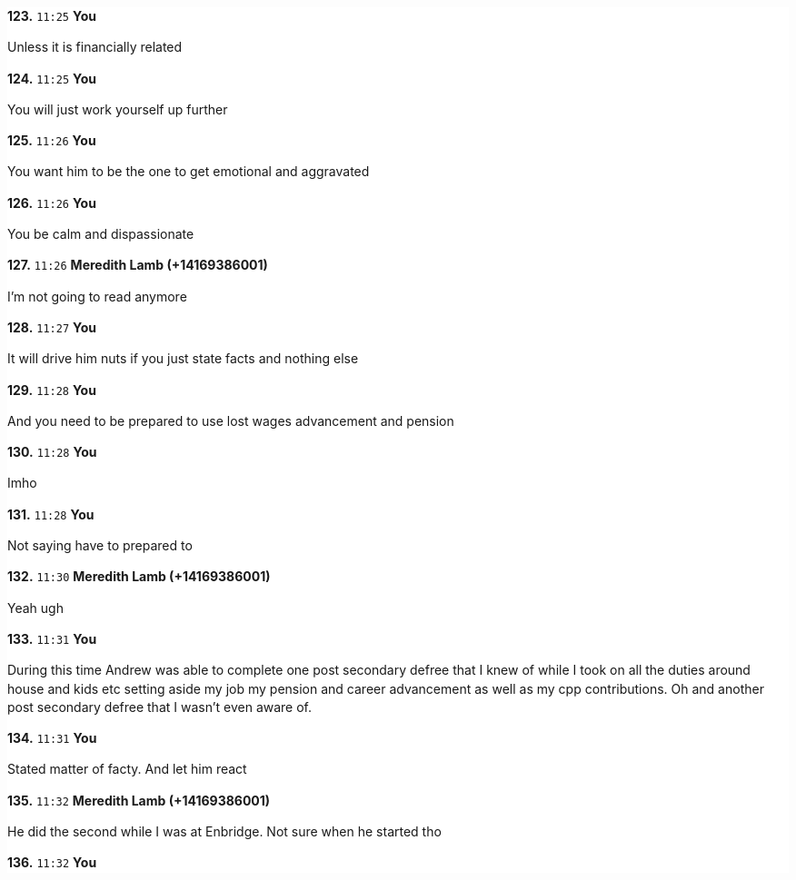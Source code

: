 
**123.** `11:25` **You**

Unless it is financially related


**124.** `11:25` **You**

You will just work yourself up further


**125.** `11:26` **You**

You want him to be the one to get emotional and aggravated


**126.** `11:26` **You**

You be calm and dispassionate


**127.** `11:26` **Meredith Lamb (+14169386001)**

I’m not going to read anymore


**128.** `11:27` **You**

It will drive him nuts if you just state facts and nothing else


**129.** `11:28` **You**

And you need to be prepared to use lost wages advancement and pension


**130.** `11:28` **You**

Imho


**131.** `11:28` **You**

Not saying have to prepared to


**132.** `11:30` **Meredith Lamb (+14169386001)**

Yeah ugh


**133.** `11:31` **You**

During this time Andrew was able to complete one post secondary defree that I knew of while I took on all the duties around house and kids etc setting aside my job my pension and career advancement as well as my cpp contributions\. Oh and another post secondary defree that I wasn’t even aware of\.


**134.** `11:31` **You**

Stated matter of facty\. And let him react


**135.** `11:32` **Meredith Lamb (+14169386001)**

He did the second while I was at Enbridge\. Not sure when he started tho


**136.** `11:32` **You**
